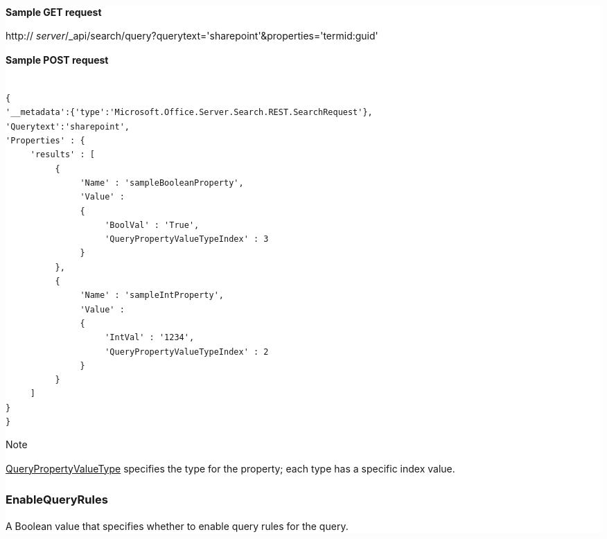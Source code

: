     
    
 **Sample GET request**
  
    
    
http:// _server_/_api/search/query?querytext='sharepoint'&amp;properties='termid:guid'
  
    
    
 **Sample POST request**
  
    
    



```

{
'__metadata':{'type':'Microsoft.Office.Server.Search.REST.SearchRequest'},
'Querytext':'sharepoint',
'Properties' : {
     'results' : [
          {
               'Name' : 'sampleBooleanProperty',
               'Value' :
               {
                    'BoolVal' : 'True',
                    'QueryPropertyValueTypeIndex' : 3
               }
          },
          {
               'Name' : 'sampleIntProperty',
               'Value' : 
               {
                    'IntVal' : '1234',
                    'QueryPropertyValueTypeIndex' : 2
               }
          }
     ]
}
}
```


> [!NOTE]
>  [QueryPropertyValueType](https://msdn.microsoft.com/library/Microsoft.Office.Server.Search.Query.QueryPropertyValueType.aspx) specifies the type for the property; each type has a specific index value.
  
    
    


### EnableQueryRules
<a name="bk_EnableQueryRules"> </a>

A Boolean value that specifies whether to enable query rules for the query. 
  
    
    